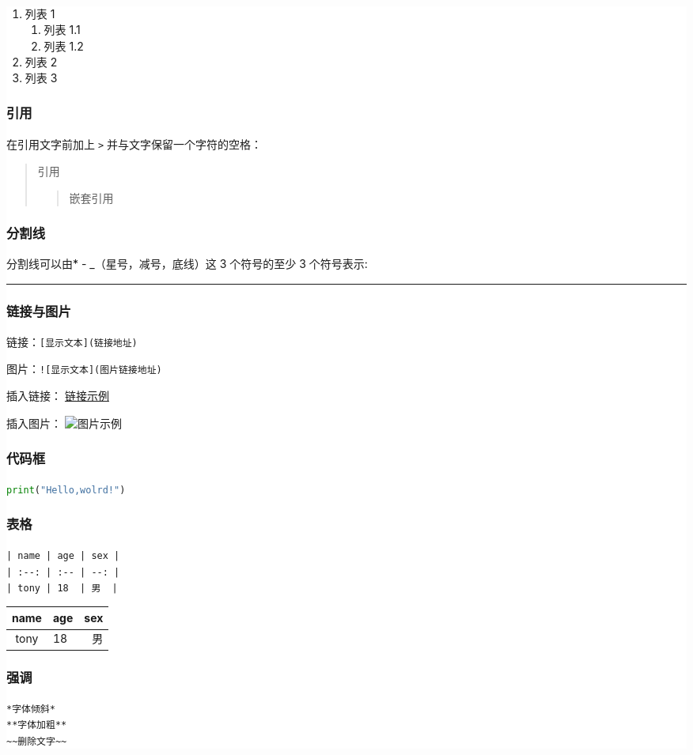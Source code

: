 1. 列表 1
   1. 列表 1.1
   2. 列表 1.2
2. 列表 2
3. 列表 3

### 引用

在引用文字前加上 `>` 并与文字保留一个字符的空格：

> 引用
>   > 嵌套引用


### 分割线

分割线可以由\* - \_（星号，减号，底线）这 3 个符号的至少 3 个符号表示:

---


### 链接与图片

链接：`[显示文本](链接地址)` 

图片：`![显示文本](图片链接地址)`

插入链接：
[链接示例](http://example.com/)

插入图片：
![图片示例](2022-09-27-18-00-56.png)

### 代码框

```python
print("Hello,wolrd!")
```

### 表格

```
| name | age | sex |
| :--: | :-- | --: |
| tony | 18  | 男  |
```

| name | age | sex |
| :--: | :-- | --: |
| tony | 18  |  男 |

### 强调

```
*字体倾斜*
**字体加粗**
~~删除文字~~
```
